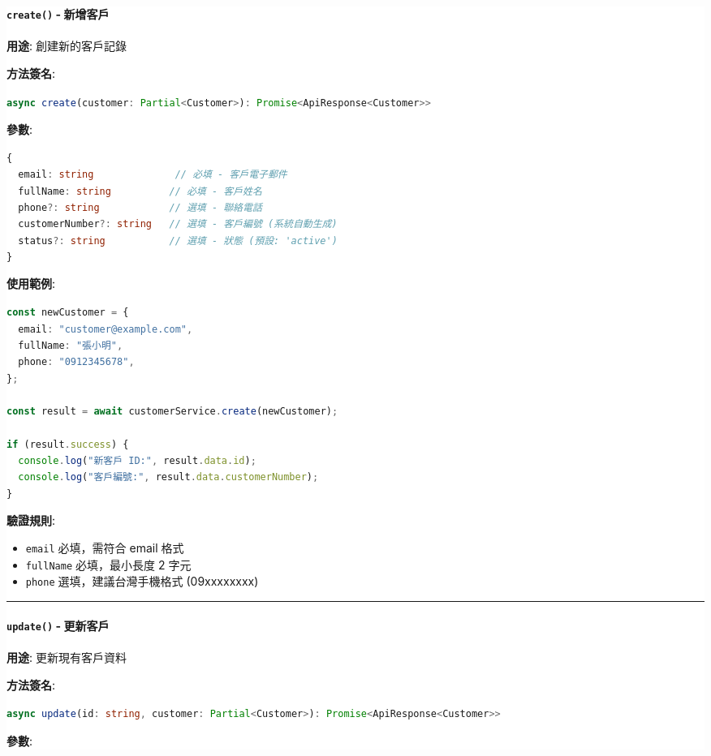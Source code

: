
#### `create()` - 新增客戶

**用途**: 創建新的客戶記錄

**方法簽名**:

```typescript
async create(customer: Partial<Customer>): Promise<ApiResponse<Customer>>
```

**參數**:

```typescript
{
  email: string              // 必填 - 客戶電子郵件
  fullName: string          // 必填 - 客戶姓名
  phone?: string            // 選填 - 聯絡電話
  customerNumber?: string   // 選填 - 客戶編號 (系統自動生成)
  status?: string           // 選填 - 狀態 (預設: 'active')
}
```

**使用範例**:

```typescript
const newCustomer = {
  email: "customer@example.com",
  fullName: "張小明",
  phone: "0912345678",
};

const result = await customerService.create(newCustomer);

if (result.success) {
  console.log("新客戶 ID:", result.data.id);
  console.log("客戶編號:", result.data.customerNumber);
}
```

**驗證規則**:

- `email` 必填，需符合 email 格式
- `fullName` 必填，最小長度 2 字元
- `phone` 選填，建議台灣手機格式 (09xxxxxxxx)

---

#### `update()` - 更新客戶

**用途**: 更新現有客戶資料

**方法簽名**:

```typescript
async update(id: string, customer: Partial<Customer>): Promise<ApiResponse<Customer>>
```

**參數**:
